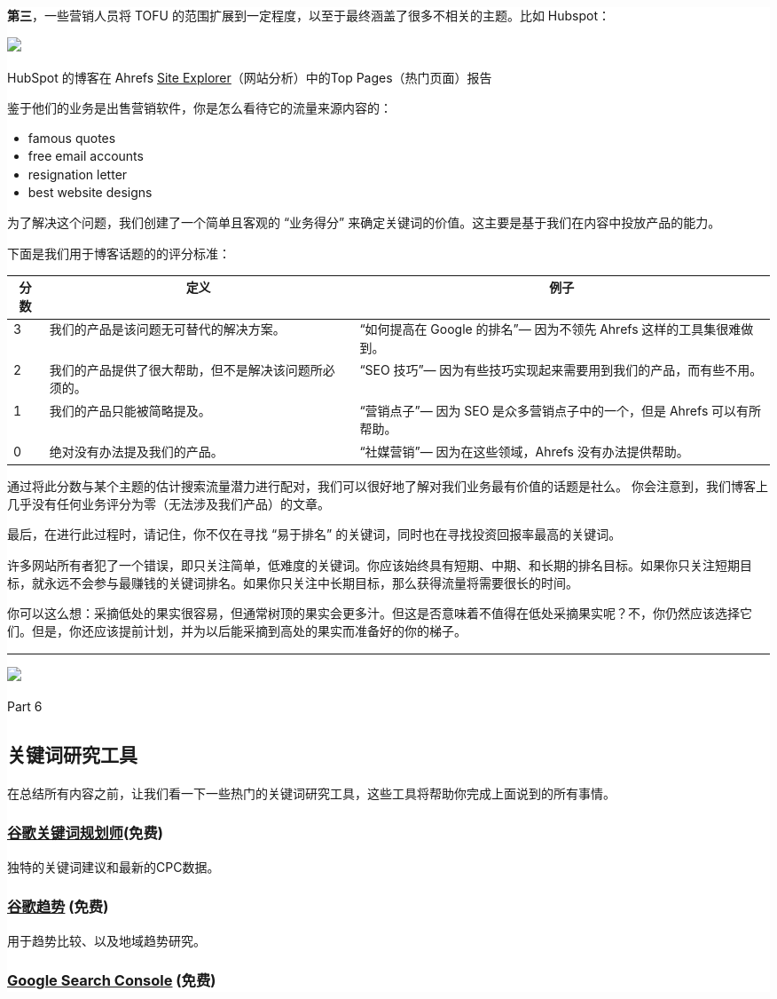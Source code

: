 **第三**，一些营销人员将 TOFU 的范围扩展到一定程度，以至于最终涵盖了很多不相关的主题。比如 Hubspot：

![](https://ahrefs.com/blog/zh/wp-content/plugins/a3-lazy-load/assets/images/lazy_placeholder.gif)

HubSpot 的博客在 Ahrefs [Site Explorer](https://ahrefs.com/zh/site-explorer)（网站分析）中的Top Pages（热门页面）报告

鉴于他们的业务是出售营销软件，你是怎么看待它的流量来源内容的：

- famous quotes
- free email accounts
- resignation letter
- best website designs

为了解决这个问题，我们创建了一个简单且客观的 “业务得分” 来确定关键词的价值。这主要是基于我们在内容中投放产品的能力。

下面是我们用于博客话题的的评分标准：  

|分数|定义|例子|
|---|---|---|
|3|我们的产品是该问题无可替代的解决方案。|“如何提高在 Google 的排名”— 因为不领先 Ahrefs 这样的工具集很难做到。|
|2|我们的产品提供了很大帮助，但不是解决该问题所必须的。|“SEO 技巧”— 因为有些技巧实现起来需要用到我们的产品，而有些不用。|
|1|我们的产品只能被简略提及。|“营销点子”— 因为 SEO 是众多营销点子中的一个，但是 Ahrefs 可以有所帮助。|
|0|绝对没有办法提及我们的产品。|“社媒营销”— 因为在这些领域，Ahrefs 没有办法提供帮助。|

通过将此分数与某个主题的估计搜索流量潜力进行配对，我们可以很好地了解对我们业务最有价值的话题是社么。 你会注意到，我们博客上几乎没有任何业务评分为零（无法涉及我们产品）的文章。

最后，在进行此过程时，请记住，你不仅在寻找 “易于排名” 的关键词，同时也在寻找投资回报率最高的关键词。

许多网站所有者犯了一个错误，即只关注简单，低难度的关键词。你应该始终具有短期、中期、和长期的排名目标。如果你只关注短期目标，就永远不会参与最赚钱的关键词排名。如果你只关注中长期目标，那么获得流量将需要很长的时间。

你可以这么想：采摘低处的果实很容易，但通常树顶的果实会更多汁。但这是否意味着不值得在低处采摘果实呢？不，你仍然应该选择它们。但是，你还应该提前计划，并为以后能采摘到高处的果实而准备好的你的梯子。

---

![](https://ahrefs.com/blog/zh/wp-content/plugins/a3-lazy-load/assets/images/lazy_placeholder.gif)

Part 6

## 关键词研究工具  

在总结所有内容之前，让我们看一下一些热门的关键词研究工具，这些工具将帮助你完成上面说到的所有事情。

### [谷歌关键词规划师](https://ads.google.com/home/tools/keyword-planner/)(免费)

独特的关键词建议和最新的CPC数据。

### [谷歌趋势](https://trends.google.com/trends/) (免费)

用于趋势比较、以及地域趋势研究。

### [Google Search Console](https://search.google.com/search-console/about) (免费)
